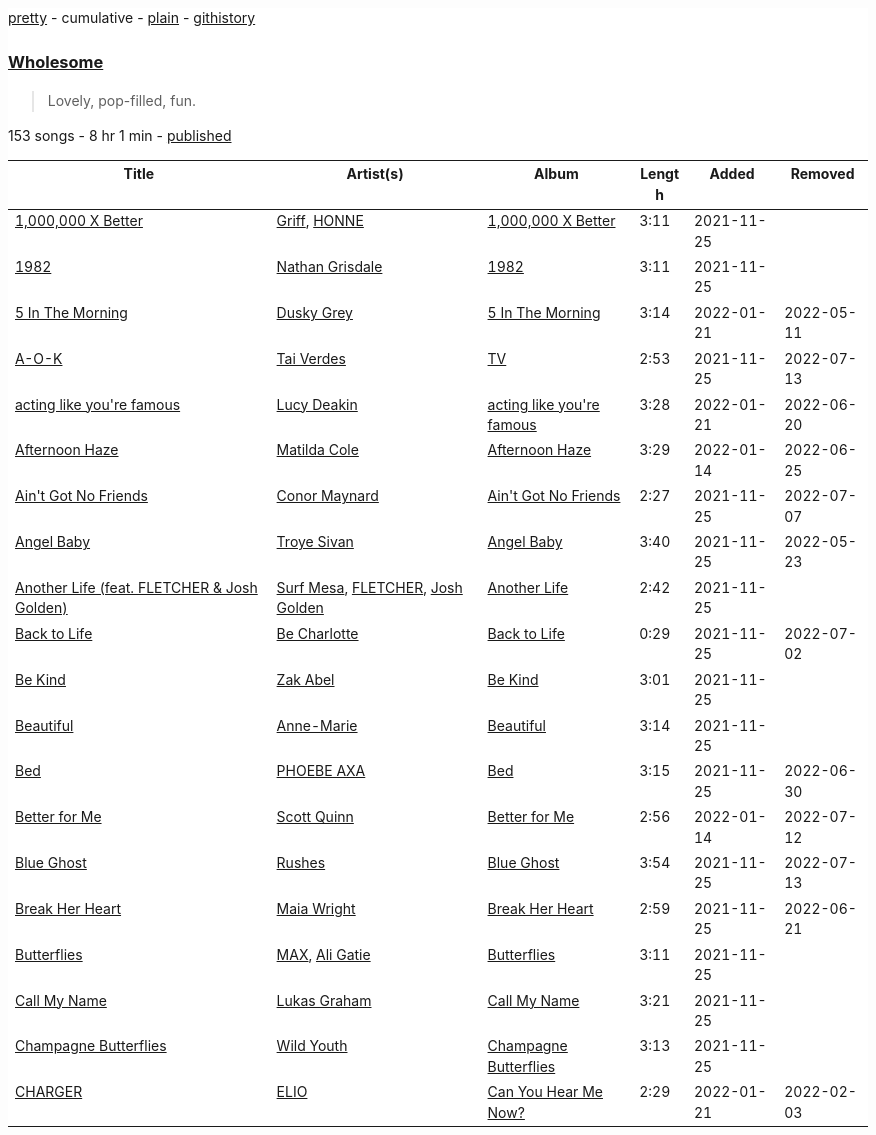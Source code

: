 [pretty](/playlists/pretty/37i9dQZF1DXaiLfJ2acJnZ.md) - cumulative - [plain](/playlists/plain/37i9dQZF1DXaiLfJ2acJnZ) - [githistory](https://github.githistory.xyz/mackorone/spotify-playlist-archive/blob/main/playlists/plain/37i9dQZF1DXaiLfJ2acJnZ)

### [Wholesome](https://open.spotify.com/playlist/37i9dQZF1DXaiLfJ2acJnZ)

> Lovely, pop\-filled, fun.

153 songs - 8 hr 1 min - [published](https://open.spotify.com/playlist/2g79cma7f2NHaiuEcBbTN0)

| Title | Artist(s) | Album | Length | Added | Removed |
|---|---|---|---|---|---|
| [1,000,000 X Better](https://open.spotify.com/track/1wYHNvK8jXzA4TASd5bTMU) | [Griff](https://open.spotify.com/artist/5RJFJWYgtgWktosLrUDzff), [HONNE](https://open.spotify.com/artist/0Vw76uk7P8yVtTClWyOhac) | [1,000,000 X Better](https://open.spotify.com/album/0FshbFuKCMWATy0iqIkzWQ) | 3:11 | 2021-11-25 |  |
| [1982](https://open.spotify.com/track/2A4E5mcSUEnG43PsPCF2IA) | [Nathan Grisdale](https://open.spotify.com/artist/2CxdgVG8zBFMBPZb4NCb9l) | [1982](https://open.spotify.com/album/64MExmLiILoHbsR0xF7tht) | 3:11 | 2021-11-25 |  |
| [5 In The Morning](https://open.spotify.com/track/0hOlbRZFsasbJzcciXRolS) | [Dusky Grey](https://open.spotify.com/artist/3jFE9Q1V7P1AkbU5UzPEol) | [5 In The Morning](https://open.spotify.com/album/220klXAbSUKi5mUSdSZndX) | 3:14 | 2022-01-21 | 2022-05-11 |
| [A\-O\-K](https://open.spotify.com/track/51PSUD2YHjPyAy3jnkaoy7) | [Tai Verdes](https://open.spotify.com/artist/2kCO8LXN1usaOPL3iEE28I) | [TV](https://open.spotify.com/album/1dqg0cgO1FRp4xl96B2djc) | 2:53 | 2021-11-25 | 2022-07-13 |
| [acting like you're famous](https://open.spotify.com/track/78stlFEQRetcPVZkNnSVdT) | [Lucy Deakin](https://open.spotify.com/artist/76vO0RjFam5iW8mbtVsc4h) | [acting like you're famous](https://open.spotify.com/album/4eD8Z8Kgx3wTKowxTUmFIj) | 3:28 | 2022-01-21 | 2022-06-20 |
| [Afternoon Haze](https://open.spotify.com/track/5MIuvuUpnOUlr7QDgOxWbZ) | [Matilda Cole](https://open.spotify.com/artist/3E9GBigbPYos8ocrppL8OI) | [Afternoon Haze](https://open.spotify.com/album/69bSm1HzOke9V5jFq4Rhmg) | 3:29 | 2022-01-14 | 2022-06-25 |
| [Ain't Got No Friends](https://open.spotify.com/track/579xAs0iqnYWRZQJfjAW9U) | [Conor Maynard](https://open.spotify.com/artist/6mU8ucezzms5I2kNH6HNlu) | [Ain't Got No Friends](https://open.spotify.com/album/3OWRyVAA36otEE4Rn50wok) | 2:27 | 2021-11-25 | 2022-07-07 |
| [Angel Baby](https://open.spotify.com/track/2m6Ko3CY1qXNNja8AlugNc) | [Troye Sivan](https://open.spotify.com/artist/3WGpXCj9YhhfX11TToZcXP) | [Angel Baby](https://open.spotify.com/album/44CdsgXhU5R2esprq0tf43) | 3:40 | 2021-11-25 | 2022-05-23 |
| [Another Life \(feat\. FLETCHER & Josh Golden\)](https://open.spotify.com/track/3ng7epefERNazaZkkbwLdq) | [Surf Mesa](https://open.spotify.com/artist/1lmU3giNF3CSbkVSQmLpHQ), [FLETCHER](https://open.spotify.com/artist/5qa31A9HySw3T7MKWI9bGg), [Josh Golden](https://open.spotify.com/artist/6wUAn24MOirNVNqQM47fda) | [Another Life](https://open.spotify.com/album/5NUs7V7ETbYhyArrEGxyPr) | 2:42 | 2021-11-25 |  |
| [Back to Life](https://open.spotify.com/track/5raHB5HD8ISjhhw8D6yHFz) | [Be Charlotte](https://open.spotify.com/artist/2rTZSJ6JzWaKJaHGbEkRjl) | [Back to Life](https://open.spotify.com/album/6GEqhQtcSHnnPZDKTbZcb3) | 0:29 | 2021-11-25 | 2022-07-02 |
| [Be Kind](https://open.spotify.com/track/5pE4OLVJh5rjaLERbUgBB2) | [Zak Abel](https://open.spotify.com/artist/6Gk5hoM7eW8NSCYhICMDHw) | [Be Kind](https://open.spotify.com/album/1mWXLzWQS9hleyqLwPGu8r) | 3:01 | 2021-11-25 |  |
| [Beautiful](https://open.spotify.com/track/5yv6tEdYkY3EfWXGSMSnWj) | [Anne\-Marie](https://open.spotify.com/artist/1zNqDE7qDGCsyzJwohVaoX) | [Beautiful](https://open.spotify.com/album/6XrF9flkOo2jQuCTXPitha) | 3:14 | 2021-11-25 |  |
| [Bed](https://open.spotify.com/track/1W1qyvqYpF3Bf1fCTX1GM6) | [PHOEBE AXA](https://open.spotify.com/artist/0bqSQqtFaTv208uFybOlPv) | [Bed](https://open.spotify.com/album/3tmqWAYHUQRwX7Xpg0588m) | 3:15 | 2021-11-25 | 2022-06-30 |
| [Better for Me](https://open.spotify.com/track/6nBEjwGB9eFeixOssxPej5) | [Scott Quinn](https://open.spotify.com/artist/0FlBLkbHEvmCMu2X46Ail1) | [Better for Me](https://open.spotify.com/album/0CtWFpNS16zbK3C1wHDT4v) | 2:56 | 2022-01-14 | 2022-07-12 |
| [Blue Ghost](https://open.spotify.com/track/5OgJJRTa0jvgri1ZFC17Ip) | [Rushes](https://open.spotify.com/artist/7uC2mHk7XiLKrePh3kiDlN) | [Blue Ghost](https://open.spotify.com/album/36XHQF2eHqvo1RkIagwhxq) | 3:54 | 2021-11-25 | 2022-07-13 |
| [Break Her Heart](https://open.spotify.com/track/0dN4xcgktuAmQNGaPQR5Fz) | [Maia Wright](https://open.spotify.com/artist/5qQFXHDOeYjiZVrCUO56Pk) | [Break Her Heart](https://open.spotify.com/album/2wFl2VCAHpU7eGqhwoF2Ye) | 2:59 | 2021-11-25 | 2022-06-21 |
| [Butterflies](https://open.spotify.com/track/7eQHxigpuDJjCG50JyzU8v) | [MAX](https://open.spotify.com/artist/1bqxdqvUtPWZri43cKHac8), [Ali Gatie](https://open.spotify.com/artist/4rTv3Ejc7hKMtmoBOK1B4T) | [Butterflies](https://open.spotify.com/album/4TENiEyNNnHbRixbSa0XKg) | 3:11 | 2021-11-25 |  |
| [Call My Name](https://open.spotify.com/track/3RUi4rBDYospTGr92P7Xin) | [Lukas Graham](https://open.spotify.com/artist/25u4wHJWxCA9vO0CzxAbK7) | [Call My Name](https://open.spotify.com/album/0DtFQfEdnLy29pxYoizSgn) | 3:21 | 2021-11-25 |  |
| [Champagne Butterflies](https://open.spotify.com/track/62lF2bafMX9NkXjAoc0nuR) | [Wild Youth](https://open.spotify.com/artist/4wZxKygv7GA7oGYzk6bpid) | [Champagne Butterflies](https://open.spotify.com/album/7nJWSA8RiN6kr4wias3Had) | 3:13 | 2021-11-25 |  |
| [CHARGER](https://open.spotify.com/track/0iBBOvVQ8QCK7F95boCn3C) | [ELIO](https://open.spotify.com/artist/6xgvgzXNv3ymcITXTrxRaA) | [Can You Hear Me Now?](https://open.spotify.com/album/54AUddF7LyGKylFLSNoK8g) | 2:29 | 2022-01-21 | 2022-02-03 |